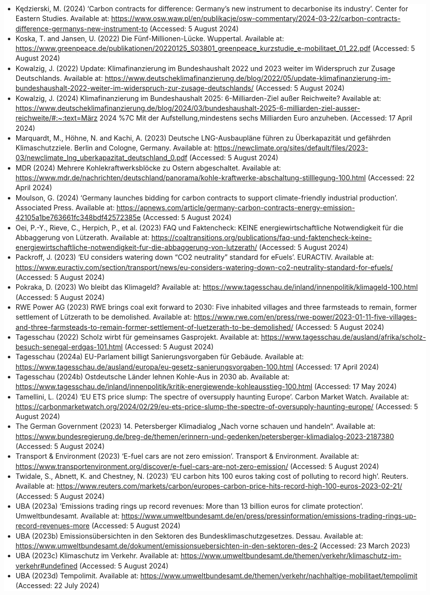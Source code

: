 - Kędzierski, M. (2024) ‘Carbon contracts for difference: Germany’s new instrument to decarbonise its industry’. Center for Eastern Studies. Available at: https://www.osw.waw.pl/en/publikacje/osw-commentary/2024-03-22/carbon-contracts-difference-germanys-new-instrument-to (Accessed: 5 August 2024)
- Koska, T. and Jansen, U. (2022) Die Fünf-Millionen-Lücke. Wuppertal. Available at: https://www.greenpeace.de/publikationen/20220125_S03801_greenpeace_kurzstudie_e-mobilitaet_01_22.pdf (Accessed: 5 August 2024)
- Kowalzig, J. (2022) Update: Klimafinanzierung im Bundeshaushalt 2022 und 2023 weiter im Widerspruch zur Zusage Deutschlands. Available at: https://www.deutscheklimafinanzierung.de/blog/2022/05/update-klimafinanzierung-im-bundeshaushalt-2022-weiter-im-widerspruch-zur-zusage-deutschlands/ (Accessed: 5 August 2024)
- Kowalzig, J. (2024) Klimafinanzierung im Bundeshaushalt 2025: 6-Milliarden-Ziel außer Reichweite? Available at: https://www.deutscheklimafinanzierung.de/blog/2024/03/bundeshaushalt-2025-6-milliarden-ziel-ausser-reichweite/#:~:text=März 2024 %7C Mit der Aufstellung,mindestens sechs Milliarden Euro anzuheben. (Accessed: 17 April 2024)
- Marquardt, M., Höhne, N. and Kachi, A. (2023) Deutsche LNG-Ausbaupläne führen zu Überkapazität und gefährden Klimaschutzziele. Berlin and Cologne, Germany. Available at: https://newclimate.org/sites/default/files/2023-03/newclimate_lng_uberkapazitat_deutschland_0.pdf (Accessed: 5 August 2024)
- MDR (2024) Mehrere Kohlekraftwerksblöcke zu Ostern abgeschaltet. Available at: https://www.mdr.de/nachrichten/deutschland/panorama/kohle-kraftwerke-abschaltung-stilllegung-100.html (Accessed: 22 April 2024)
- Moulson, G. (2024) ‘Germany launches bidding for carbon contracts to support climate-friendly industrial production’. Associated Press. Available at: https://apnews.com/article/germany-carbon-contracts-energy-emission-42105a1be763661fc348bdf42572385e (Accessed: 5 August 2024)
- Oei, P.-Y., Rieve, C., Herpich, P., et al. (2023) FAQ und Faktencheck: KEINE energiewirtschaftliche Notwendigkeit für die Abbaggerung von Lützerath. Available at: https://coaltransitions.org/publications/faq-und-faktencheck-keine-energiewirtschaftliche-notwendigkeit-fur-die-abbaggerung-von-lutzerath/ (Accessed: 5 August 2024)
- Packroff, J. (2023) ‘EU considers watering down “CO2 neutrality” standard for eFuels’. EURACTIV. Available at: https://www.euractiv.com/section/transport/news/eu-considers-watering-down-co2-neutrality-standard-for-efuels/ (Accessed: 5 August 2024)
- Pokraka, D. (2023) Wo bleibt das Klimageld? Available at: https://www.tagesschau.de/inland/innenpolitik/klimageld-100.html (Accessed: 5 August 2024)
- RWE Power AG (2023) RWE brings coal exit forward to 2030: Five inhabited villages and three farmsteads to remain, former settlement of Lützerath to be demolished. Available at: https://www.rwe.com/en/press/rwe-power/2023-01-11-five-villages-and-three-farmsteads-to-remain-former-settlement-of-luetzerath-to-be-demolished/ (Accessed: 5 August 2024)
- Tagesschau (2022) Scholz wirbt für gemeinsames Gasprojekt. Available at: https://www.tagesschau.de/ausland/afrika/scholz-besuch-senegal-erdgas-101.html (Accessed: 5 August 2024)
- Tagesschau (2024a) EU-Parlament billigt Sanierungsvorgaben für Gebäude. Available at: https://www.tagesschau.de/ausland/europa/eu-gesetz-sanierungsvorgaben-100.html (Accessed: 17 April 2024)
- Tagesschau (2024b) Ostdeutsche Länder lehnen Kohle-Aus in 2030 ab. Available at: https://www.tagesschau.de/inland/innenpolitik/kritik-energiewende-kohleausstieg-100.html (Accessed: 17 May 2024)
- Tamellini, L. (2024) ‘EU ETS price slump: The spectre of oversupply haunting Europe’. Carbon Market Watch. Available at: https://carbonmarketwatch.org/2024/02/29/eu-ets-price-slump-the-spectre-of-oversupply-haunting-europe/ (Accessed: 5 August 2024)
- The German Government (2023) 14. Petersberger Klimadialog „Nach vorne schauen und handeln“. Available at: https://www.bundesregierung.de/breg-de/themen/erinnern-und-gedenken/petersberger-klimadialog-2023-2187380 (Accessed: 5 August 2024)
- Transport & Environment (2023) ‘E-fuel cars are not zero emission’. Transport & Environment. Available at: https://www.transportenvironment.org/discover/e-fuel-cars-are-not-zero-emission/ (Accessed: 5 August 2024)
- Twidale, S., Abnett, K. and Chestney, N. (2023) ‘EU carbon hits 100 euros taking cost of polluting to record high’. Reuters. Available at: https://www.reuters.com/markets/carbon/europes-carbon-price-hits-record-high-100-euros-2023-02-21/ (Accessed: 5 August 2024)
- UBA (2023a) ‘Emissions trading rings up record revenues: More than 13 billion euros for climate protection’. Umweltbundesamt. Available at: https://www.umweltbundesamt.de/en/press/pressinformation/emissions-trading-rings-up-record-revenues-more (Accessed: 5 August 2024)
- UBA (2023b) Emissionsübersichten in den Sektoren des Bundesklimaschutzgesetzes. Dessau. Available at: https://www.umweltbundesamt.de/dokument/emissionsuebersichten-in-den-sektoren-des-2 (Accessed: 23 March 2023)
- UBA (2023c) Klimaschutz im Verkehr. Available at: https://www.umweltbundesamt.de/themen/verkehr/klimaschutz-im-verkehr#undefined (Accessed: 5 August 2024)
- UBA (2023d) Tempolimit. Available at: https://www.umweltbundesamt.de/themen/verkehr/nachhaltige-mobilitaet/tempolimit (Accessed: 22 July 2024)